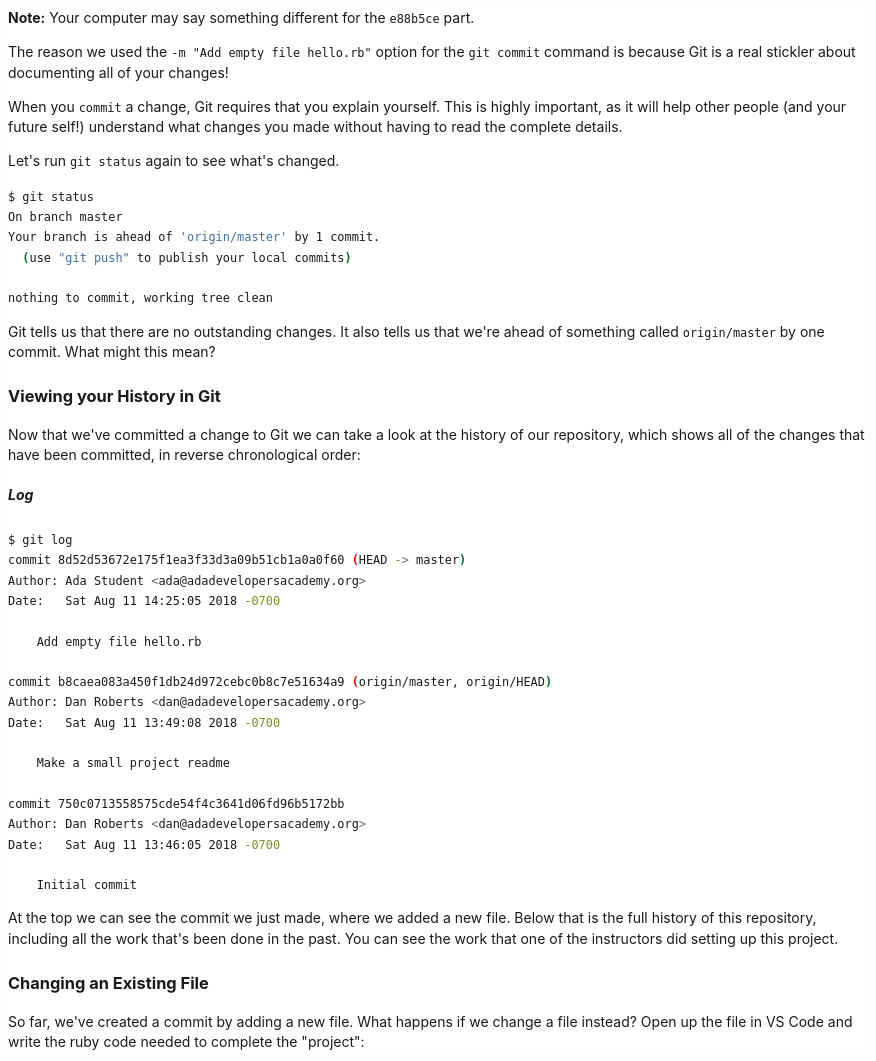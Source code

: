 __Note:__ Your computer may say something different for the `e88b5ce` part.

The reason we used the `-m "Add empty file hello.rb"` option for the `git commit` command is because Git is a real stickler about documenting all of your changes!

When you `commit` a change, Git requires that you explain yourself. This is highly important, as it will help other people (and your future self!) understand what changes you made without having to read the complete details.

Let's run `git status` again to see what's changed.

```bash
$ git status
On branch master
Your branch is ahead of 'origin/master' by 1 commit.
  (use "git push" to publish your local commits)

nothing to commit, working tree clean
```

Git tells us that there are no outstanding changes. It also tells us that we're ahead of something called `origin/master` by one commit. What might this mean?

### Viewing your History in Git
Now that we've committed a change to Git we can take a look at the history of our repository, which shows all of the changes that have been committed, in reverse chronological order:

##### Log

```bash
$ git log
commit 8d52d53672e175f1ea3f33d3a09b51cb1a0a0f60 (HEAD -> master)
Author: Ada Student <ada@adadevelopersacademy.org>
Date:   Sat Aug 11 14:25:05 2018 -0700

    Add empty file hello.rb

commit b8caea083a450f1db24d972cebc0b8c7e51634a9 (origin/master, origin/HEAD)
Author: Dan Roberts <dan@adadevelopersacademy.org>
Date:   Sat Aug 11 13:49:08 2018 -0700

    Make a small project readme

commit 750c0713558575cde54f4c3641d06fd96b5172bb
Author: Dan Roberts <dan@adadevelopersacademy.org>
Date:   Sat Aug 11 13:46:05 2018 -0700

    Initial commit
```

At the top we can see the commit we just made, where we added a new file. Below that is the full history of this repository, including all the work that's been done in the past. You can see the work that one of the instructors did setting up this project.

### Changing an Existing File
So far, we've created a commit by adding a new file. What happens if we change a file instead? Open up the file in VS Code and write the ruby code needed to complete the "project":
